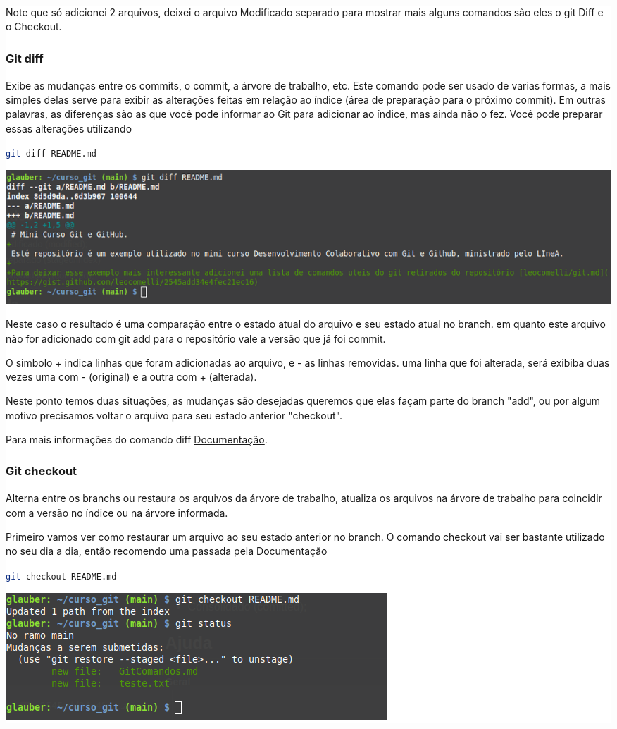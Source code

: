Note que só adicionei 2 arquivos, deixei o arquivo Modificado separado para mostrar mais alguns comandos são eles o git Diff e o Checkout.

### Git diff

Exibe as mudanças entre os commits, o commit, a árvore de trabalho, etc.
Este comando pode ser usado de varias formas, a mais simples delas serve para exibir as alterações feitas em relação ao índice (área de preparação para o próximo commit). Em outras palavras, as diferenças são as que você pode informar ao Git para adicionar ao índice, mas ainda não o fez. Você pode preparar essas alterações utilizando

```bash
git diff README.md
```

![git diff](images/git_diff.png)

Neste caso o resultado é uma comparação entre o estado atual do arquivo e seu estado atual no branch. em quanto este arquivo não for adicionado com git add para o repositório vale a versão que já foi commit.

O simbolo + indica linhas que foram adicionadas ao arquivo, e - as linhas removidas. uma linha que foi alterada, será exibiba duas vezes uma com - (original) e a outra com + (alterada).

Neste ponto temos duas situações, as mudanças são desejadas queremos que elas façam parte do branch "add", ou por algum motivo precisamos voltar o arquivo para seu estado anterior "checkout".

Para mais informações do comando diff [Documentação](https://git-scm.com/docs/git-diff/pt_BR).

### Git checkout

Alterna entre os branchs ou restaura os arquivos da árvore de trabalho, atualiza os arquivos na árvore de trabalho para coincidir com a versão no índice ou na árvore informada.

Primeiro vamos ver como restaurar um arquivo ao seu estado anterior no branch. O comando checkout vai ser bastante utilizado no seu dia a dia, então recomendo uma passada pela [Documentação](https://git-scm.com/docs/git-checkout/pt_BR)

```bash
git checkout README.md
```

![git checkout](images/git_checkout_file.png)

